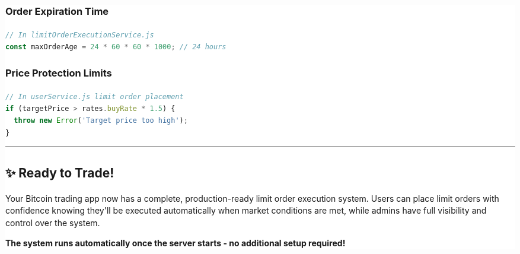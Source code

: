 ### **Order Expiration Time**
```javascript
// In limitOrderExecutionService.js  
const maxOrderAge = 24 * 60 * 60 * 1000; // 24 hours
```

### **Price Protection Limits**
```javascript
// In userService.js limit order placement
if (targetPrice > rates.buyRate * 1.5) {
  throw new Error('Target price too high');
}
```

---

## ✨ Ready to Trade!

Your Bitcoin trading app now has a complete, production-ready limit order execution system. Users can place limit orders with confidence knowing they'll be executed automatically when market conditions are met, while admins have full visibility and control over the system.

**The system runs automatically once the server starts - no additional setup required!**

